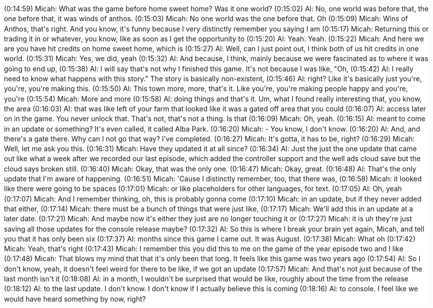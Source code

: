 (0:14:59) Micah: What was the game before home sweet home? Was it one world?
(0:15:02) Al: No, one world was before that, the one before that, it was winds of anthos.
(0:15:03) Micah: No one world was the one before that. Oh
(0:15:09) Micah: Wins of Anthos, that's right. And you know, it's funny because I very distinctly remember you saying I am
(0:15:17) Micah: Returning this or trading it in or whatever, you know, like as soon as I get the opportunity to
(0:15:20) Al: Yeah. Yeah.
(0:15:22) Micah: And here we are you have hit credits on home sweet home, which is
(0:15:27) Al: Well, can I just point out, I think both of us hit credits in one world.
(0:15:31) Micah: Yes, we did, yeah
(0:15:32) Al: And because, I think, mainly because we were fascinated as to where it was going to end up,
(0:15:38) Al: I will say that's not why I finished this game. It's not because I was like, "Oh,
(0:15:42) Al: I really need to know what happens with this story." The story is basically non-existent,
(0:15:46) Al: right? Like it's basically just you're, you're, you're making this.
(0:15:50) Al: This town more, more, that's it. Like you're, you're making people happy and you're, you're
(0:15:54) Micah: More and more
(0:15:58) Al: doing things and that's it. Um, what I found really interesting that, you know, the area
(0:16:03) Al: that was like left of your farm that looked like it was a gated off area that you could
(0:16:07) Al: access later on in the game. You never unlock that. That's not, that's not a thing. Is that
(0:16:09) Micah: Oh, yeah.
(0:16:15) Al: meant to come in an update or something? It's even called, it called Alba Park.
(0:16:20) Micah: - You know, I don't know.
(0:16:20) Al: And, and there's a gate there. Why can I not go that way? I've completed.
(0:16:27) Micah: It's gotta, it has to be, right?
(0:16:29) Micah: Well, let me ask you this.
(0:16:31) Micah: Have they updated it at all since?
(0:16:34) Al: Just the just the one update that came out like what a week after we recorded our last episode, which added the controller support and the well ads cloud save but the cloud says broken still.
(0:16:40) Micah: Okay, that was the only one.
(0:16:47) Micah: Okay, great.
(0:16:48) Al: That's the only update that I'm aware of happening.
(0:16:51) Micah: 'Cause I distinctly remember, too, that there was,
(0:16:58) Micah: it looked like there were going to be spaces
(0:17:01) Micah: or like placeholders for other languages, for text.
(0:17:05) Al: Oh, yeah
(0:17:07) Micah: And I remember thinking, oh, this is probably gonna come
(0:17:10) Micah: in an update, but if they never added that either,
(0:17:14) Micah: there must be a bunch of things that were just like,
(0:17:17) Micah: We'll add this in an update at a later date.
(0:17:21) Micah: And maybe now it's either they just are no longer touching it or
(0:17:27) Micah: it is uh they're just saving all those updates for the console release maybe?
(0:17:32) Al: So this is where I break your brain yet again, Micah, and tell you that it has only been six
(0:17:37) Al: months since this game I came out. It was August.
(0:17:38) Micah: What oh
(0:17:42) Micah: Yeah, that's right
(0:17:43) Micah: I remember this you did this to me on the game of the year episode two and I like
(0:17:48) Micah: That blows my mind that that it's only been that long. It feels like this game was two years ago
(0:17:54) Al: So I don't know, yeah, it doesn't feel weird for there to be like, if we got an update
(0:17:57) Micah: And that's not just because of the last month isn't it
(0:18:08) Al: in a month, I wouldn't be surprised that would be like, roughly about the time from the release
(0:18:12) Al: to the last update. I don't know. I don't know if I actually believe this is coming
(0:18:16) Al: to console. I feel like we would have heard something by now, right?